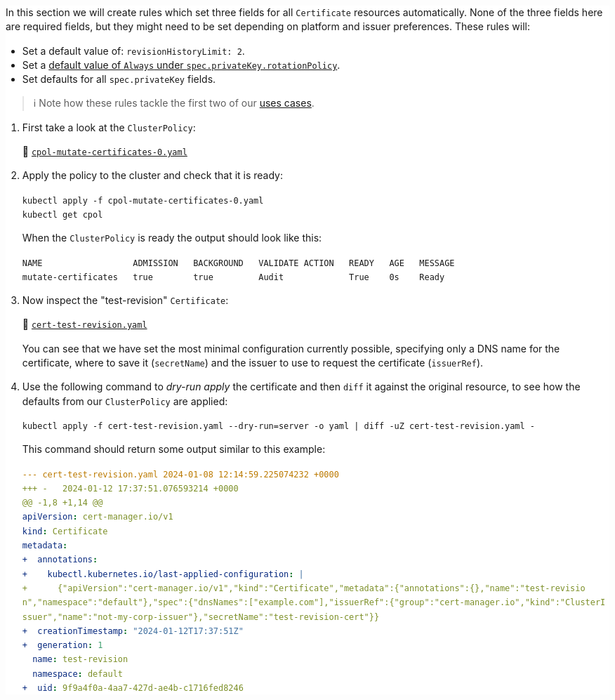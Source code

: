 In this section we will create rules which set three fields for all `Certificate` resources automatically.
None of the three fields here are required fields, but they might need to be set depending on platform and issuer preferences.
These rules will:

- Set a default value of: `revisionHistoryLimit: 2`.
- Set a [default value of `Always` under `spec.privateKey.rotationPolicy`](../../usage/certificate.md#the-rotationpolicy-setting).
- Set defaults for all `spec.privateKey` fields.

> ℹ️ Note how these rules tackle the first two of our [uses cases](#use-cases).

1. First take a look at the `ClusterPolicy`:

    ```yaml file=../../../../public/docs/tutorials/certificate-defaults/cpol-mutate-certificates-0.yaml
    ```
    🔗 <a href="cpol-mutate-certificates-0.yaml">`cpol-mutate-certificates-0.yaml`</a>

1. Apply the policy to the cluster and check that it is ready:

    ```shell
    kubectl apply -f cpol-mutate-certificates-0.yaml
    kubectl get cpol
    ```

    When the `ClusterPolicy` is ready the output should look like this:

    ```log
    NAME                  ADMISSION   BACKGROUND   VALIDATE ACTION   READY   AGE   MESSAGE
    mutate-certificates   true        true         Audit             True    0s    Ready
    ```

1. Now inspect the "test-revision" `Certificate`:

    ```yaml file=../../../../public/docs/tutorials/certificate-defaults/cert-test-revision.yaml
    ```
    🔗 <a href="cert-test-revision.yaml">`cert-test-revision.yaml`</a>

    You can see that we have set the most minimal configuration currently possible, specifying only a DNS name for the certificate, where to save it (`secretName`) and the issuer to use to request the certificate (`issuerRef`).

1. Use the following command to *dry-run apply* the certificate and then `diff` it against the original resource, to see how the defaults from our `ClusterPolicy` are applied:

    ```shell
    kubectl apply -f cert-test-revision.yaml --dry-run=server -o yaml | diff -uZ cert-test-revision.yaml -
    ```

    This command should return some output similar to this example:

    ```yaml
    --- cert-test-revision.yaml	2024-01-08 12:14:59.225074232 +0000
    +++ -	2024-01-12 17:37:51.076593214 +0000
    @@ -1,8 +1,14 @@
    apiVersion: cert-manager.io/v1
    kind: Certificate
    metadata:
    +  annotations:
    +    kubectl.kubernetes.io/last-applied-configuration: |
    +      {"apiVersion":"cert-manager.io/v1","kind":"Certificate","metadata":{"annotations":{},"name":"test-revision","namespace":"default"},"spec":{"dnsNames":["example.com"],"issuerRef":{"group":"cert-manager.io","kind":"ClusterIssuer","name":"not-my-corp-issuer"},"secretName":"test-revision-cert"}}
    +  creationTimestamp: "2024-01-12T17:37:51Z"
    +  generation: 1
      name: test-revision
      namespace: default
    +  uid: 9f9a4f0a-4aa7-427d-ae4b-c1716fed8246